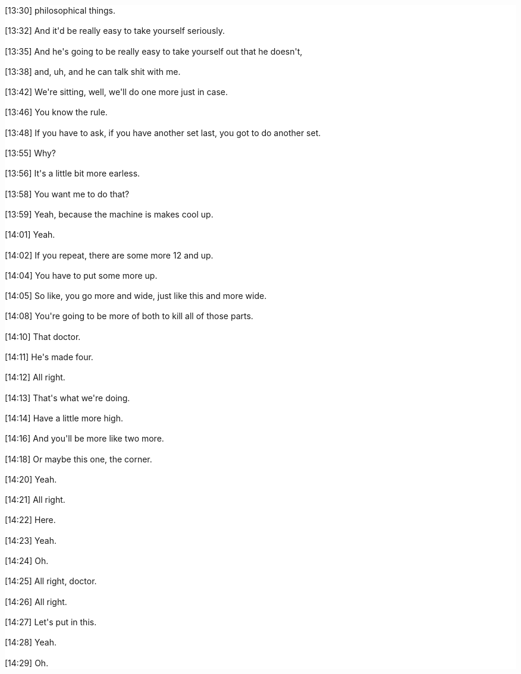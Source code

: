 [13:30] philosophical things.

[13:32] And it'd be really easy to take yourself seriously.

[13:35] And he's going to be really easy to take yourself out that he doesn't,

[13:38] and, uh, and he can talk shit with me.

[13:42] We're sitting, well, we'll do one more just in case.

[13:46] You know the rule.

[13:48] If you have to ask, if you have another set last, you got to do another set.

[13:55] Why?

[13:56] It's a little bit more earless.

[13:58] You want me to do that?

[13:59] Yeah, because the machine is makes cool up.

[14:01] Yeah.

[14:02] If you repeat, there are some more 12 and up.

[14:04] You have to put some more up.

[14:05] So like, you go more and wide, just like this and more wide.

[14:08] You're going to be more of both to kill all of those parts.

[14:10] That doctor.

[14:11] He's made four.

[14:12] All right.

[14:13] That's what we're doing.

[14:14] Have a little more high.

[14:16] And you'll be more like two more.

[14:18] Or maybe this one, the corner.

[14:20] Yeah.

[14:21] All right.

[14:22] Here.

[14:23] Yeah.

[14:24] Oh.

[14:25] All right, doctor.

[14:26] All right.

[14:27] Let's put in this.

[14:28] Yeah.

[14:29] Oh.
